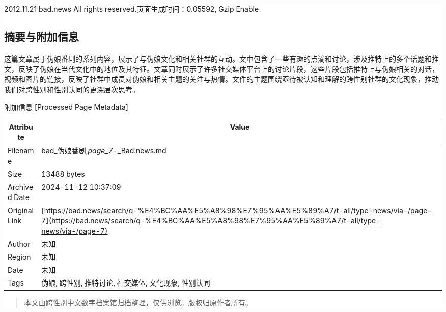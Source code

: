 
2012.11.21 bad.news All rights reserved.页面生成时间：0.05592, Gzip Enable

## 摘要与附加信息


这篇文章属于伪娘番剧的系列内容，展示了与伪娘文化和相关社群的互动。文中包含了一些有趣的点滴和讨论，涉及推特上的多个话题和推文，反映了伪娘在当代文化中的地位及其特征。文章同时展示了许多社交媒体平台上的讨论片段，这些片段包括推特上与伪娘相关的对话，视频和图片的链接，反映了社群中成员对伪娘和相关主题的关注与热情。文件的主题围绕亟待被认知和理解的跨性别社群的文化现象，推动我们对跨性别和性别认同的更深层次思考。


附加信息 [Processed Page Metadata]

| Attribute       | Value                                  |
|-----------------|----------------------------------------|
| Filename        | bad_伪娘番剧,_page_7_-_Bad.news.md                             |
| Size            | 13488 bytes                           |
| Archived Date   | 2024-11-12 10:37:09                             |
| Original Link   | [https://bad.news/search/q-%E4%BC%AA%E5%A8%98%E7%95%AA%E5%89%A7/t-all/type-news/via-/page-7](https://bad.news/search/q-%E4%BC%AA%E5%A8%98%E7%95%AA%E5%89%A7/t-all/type-news/via-/page-7)                       |
| Author          | 未知                               |
| Region          | 未知                               |
| Date            | 未知                                 |
| Tags            | 伪娘, 跨性别, 推特讨论, 社交媒体, 文化现象, 性别认同                                 |
>
> 本文由跨性别中文数字档案馆归档整理，仅供浏览。版权归原作者所有。
>